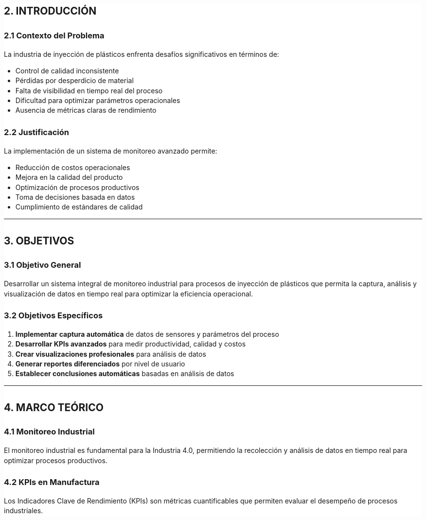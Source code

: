 
## 2. INTRODUCCIÓN

### 2.1 Contexto del Problema

La industria de inyección de plásticos enfrenta desafíos significativos en términos de:
- Control de calidad inconsistente
- Pérdidas por desperdicio de material
- Falta de visibilidad en tiempo real del proceso
- Dificultad para optimizar parámetros operacionales
- Ausencia de métricas claras de rendimiento

### 2.2 Justificación

La implementación de un sistema de monitoreo avanzado permite:
- Reducción de costos operacionales
- Mejora en la calidad del producto
- Optimización de procesos productivos
- Toma de decisiones basada en datos
- Cumplimiento de estándares de calidad

---

## 3. OBJETIVOS

### 3.1 Objetivo General

Desarrollar un sistema integral de monitoreo industrial para procesos de inyección de plásticos que permita la captura, análisis y visualización de datos en tiempo real para optimizar la eficiencia operacional.

### 3.2 Objetivos Específicos

1. **Implementar captura automática** de datos de sensores y parámetros del proceso
2. **Desarrollar KPIs avanzados** para medir productividad, calidad y costos
3. **Crear visualizaciones profesionales** para análisis de datos
4. **Generar reportes diferenciados** por nivel de usuario
5. **Establecer conclusiones automáticas** basadas en análisis de datos

---

## 4. MARCO TEÓRICO

### 4.1 Monitoreo Industrial

El monitoreo industrial es fundamental para la Industria 4.0, permitiendo la recolección y análisis de datos en tiempo real para optimizar procesos productivos.

### 4.2 KPIs en Manufactura

Los Indicadores Clave de Rendimiento (KPIs) son métricas cuantificables que permiten evaluar el desempeño de procesos industriales.
